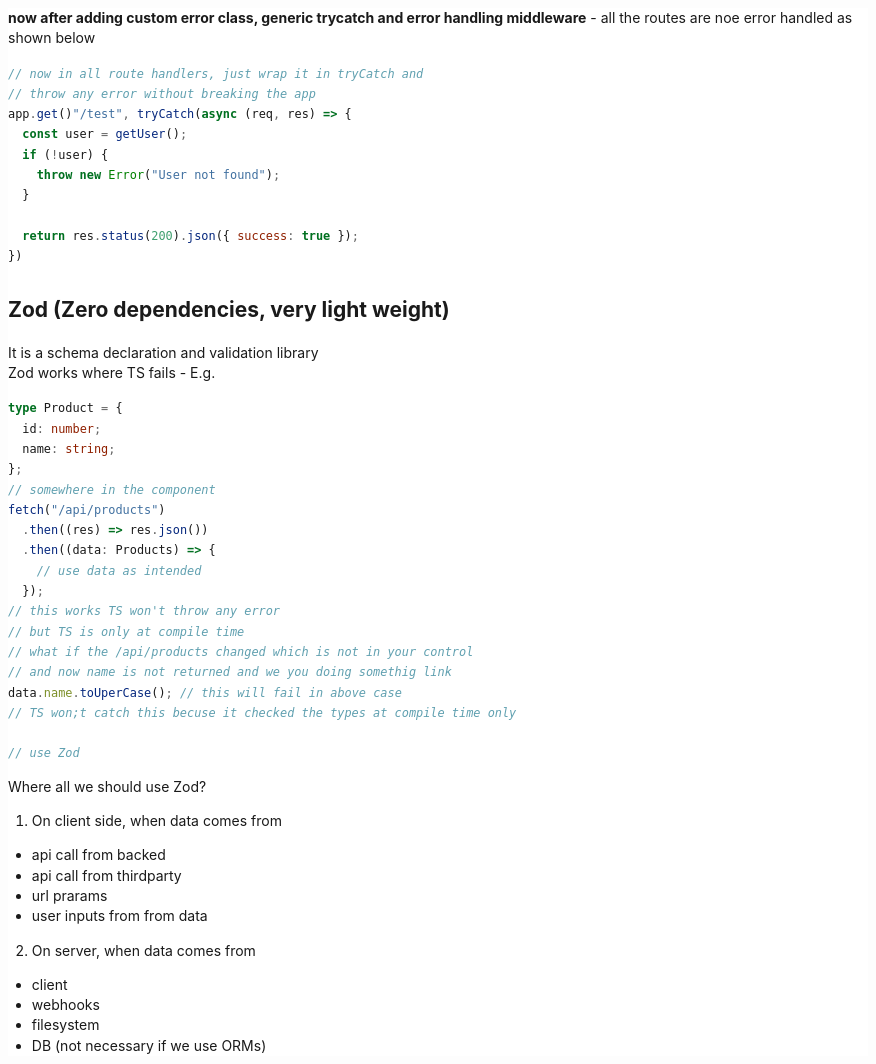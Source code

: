 **now after adding custom error class, generic trycatch and error handling middleware** - all the routes are noe error handled as shown below

```javascript
// now in all route handlers, just wrap it in tryCatch and
// throw any error without breaking the app
app.get()"/test", tryCatch(async (req, res) => {
  const user = getUser();
  if (!user) {
    throw new Error("User not found");
  }

  return res.status(200).json({ success: true });
})
```

## Zod (Zero dependencies, very light weight)

It is a schema declaration and validation library  
Zod works where TS fails -
E.g.

```typescript
type Product = {
  id: number;
  name: string;
};
// somewhere in the component
fetch("/api/products")
  .then((res) => res.json())
  .then((data: Products) => {
    // use data as intended
  });
// this works TS won't throw any error
// but TS is only at compile time
// what if the /api/products changed which is not in your control
// and now name is not returned and we you doing somethig link
data.name.toUperCase(); // this will fail in above case
// TS won;t catch this becuse it checked the types at compile time only

// use Zod
```

Where all we should use Zod?

1. On client side, when data comes from

- api call from backed
- api call from thirdparty
- url prarams
- user inputs from from data

2. On server, when data comes from

- client
- webhooks
- filesystem
- DB (not necessary if we use ORMs)
